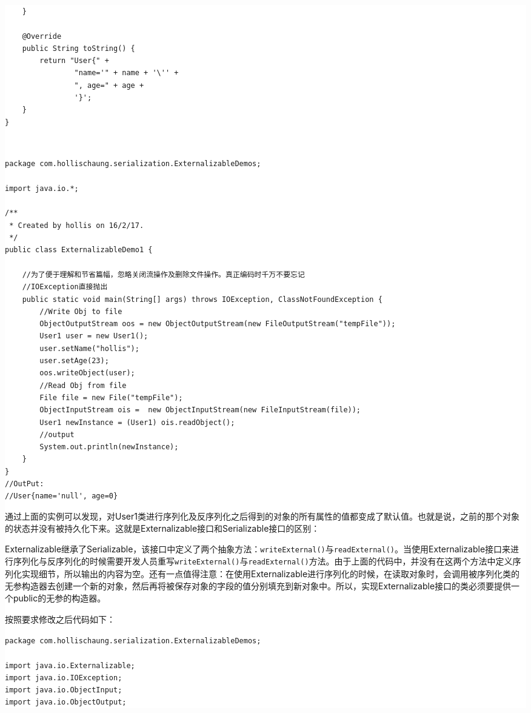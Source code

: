         }
    
        @Override
        public String toString() {
            return "User{" +
                    "name='" + name + '\'' +
                    ", age=" + age +
                    '}';
        }
    }
    

 

    package com.hollischaung.serialization.ExternalizableDemos;
    
    import java.io.*;
    
    /**
     * Created by hollis on 16/2/17.
     */
    public class ExternalizableDemo1 {
    
        //为了便于理解和节省篇幅，忽略关闭流操作及删除文件操作。真正编码时千万不要忘记
        //IOException直接抛出
        public static void main(String[] args) throws IOException, ClassNotFoundException {
            //Write Obj to file
            ObjectOutputStream oos = new ObjectOutputStream(new FileOutputStream("tempFile"));
            User1 user = new User1();
            user.setName("hollis");
            user.setAge(23);
            oos.writeObject(user);
            //Read Obj from file
            File file = new File("tempFile");
            ObjectInputStream ois =  new ObjectInputStream(new FileInputStream(file));
            User1 newInstance = (User1) ois.readObject();
            //output
            System.out.println(newInstance);
        }
    }
    //OutPut:
    //User{name='null', age=0}
    

通过上面的实例可以发现，对User1类进行序列化及反序列化之后得到的对象的所有属性的值都变成了默认值。也就是说，之前的那个对象的状态并没有被持久化下来。这就是Externalizable接口和Serializable接口的区别：

Externalizable继承了Serializable，该接口中定义了两个抽象方法：`writeExternal()`与`readExternal()`。当使用Externalizable接口来进行序列化与反序列化的时候需要开发人员重写`writeExternal()`与`readExternal()`方法。由于上面的代码中，并没有在这两个方法中定义序列化实现细节，所以输出的内容为空。还有一点值得注意：在使用Externalizable进行序列化的时候，在读取对象时，会调用被序列化类的无参构造器去创建一个新的对象，然后再将被保存对象的字段的值分别填充到新对象中。所以，实现Externalizable接口的类必须要提供一个public的无参的构造器。

按照要求修改之后代码如下：

    package com.hollischaung.serialization.ExternalizableDemos;
    
    import java.io.Externalizable;
    import java.io.IOException;
    import java.io.ObjectInput;
    import java.io.ObjectOutput;
    
